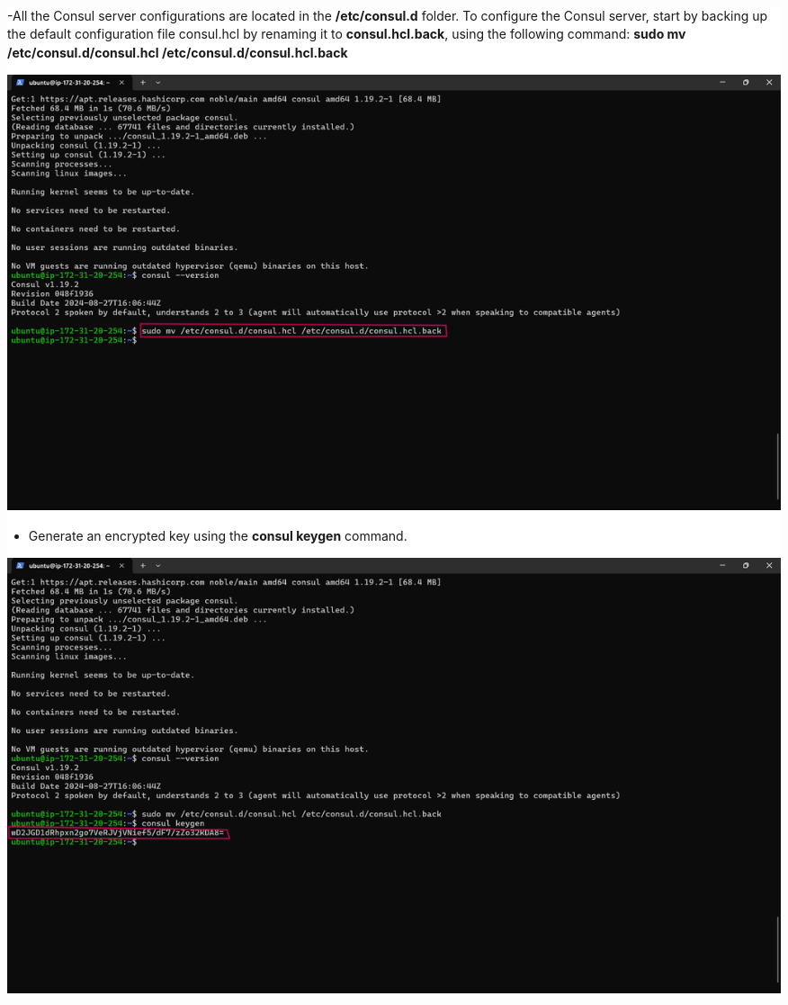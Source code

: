-All the Consul server configurations are located in the **/etc/consul.d** folder. To configure the Consul server, start by backing up the default configuration file consul.hcl by renaming it to **consul.hcl.back**, using the following command: **sudo mv /etc/consul.d/consul.hcl /etc/consul.d/consul.hcl.back**

![14](img5/14.png)
- Generate an encrypted key using the **consul keygen** command.

![15](img5/15.png)
